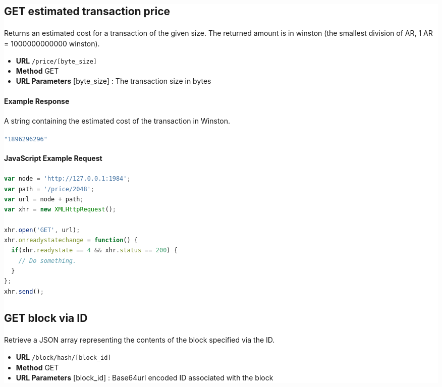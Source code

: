 



## GET estimated transaction price

Returns an estimated cost for a transaction of the given size. 
The returned amount is in winston (the smallest division of AR, 1 AR = 1000000000000 winston).

- **URL**
  `/price/[byte_size]`
- **Method**
  GET
- **URL Parameters**
  [byte_size] : The transaction size in bytes


#### Example Response

A string containing the estimated cost of the transaction in Winston.

```javascript
"1896296296"
```


#### JavaScript Example Request

```javascript
var node = 'http://127.0.0.1:1984';
var path = '/price/2048';
var url = node + path;
var xhr = new XMLHttpRequest();

xhr.open('GET', url);
xhr.onreadystatechange = function() {
  if(xhr.readystate == 4 && xhr.status == 200) {
    // Do something.
  }
};
xhr.send();
```






## GET block via ID

Retrieve a JSON array representing the contents of the block specified via the ID.

- **URL**
  `/block/hash/[block_id]`
- **Method**
  GET
- **URL Parameters**
  [block_id] : Base64url encoded ID associated with the block
